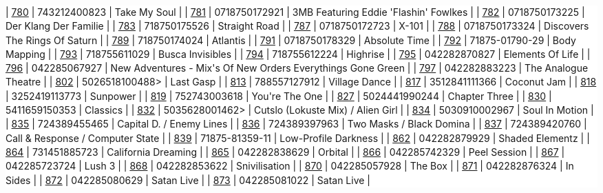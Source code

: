 | [780](https://www.discogs.com/release/780) | 743212400823 | Take My Soul |
| [781](https://www.discogs.com/release/781) | 0718750172921 | 3MB Featuring Eddie 'Flashin' Fowlkes |
| [782](https://www.discogs.com/release/782) | 0718750173225 | Der Klang Der Familie |
| [783](https://www.discogs.com/release/783) | 718750175526 | Straight Road |
| [787](https://www.discogs.com/release/787) | 0718750172723 | X-101 |
| [788](https://www.discogs.com/release/788) | 0718750173324 | Discovers The Rings Of Saturn |
| [789](https://www.discogs.com/release/789) | 718750174024 | Atlantis |
| [791](https://www.discogs.com/release/791) | 0718750178329 | Absolute Time |
| [792](https://www.discogs.com/release/792) | 71875-01790-29 | Body Mapping |
| [793](https://www.discogs.com/release/793) | 718755611029 | Busca Invisibles |
| [794](https://www.discogs.com/release/794) | 718755612224 | Highrise |
| [795](https://www.discogs.com/release/795) | 042282870827 | Elements Of Life |
| [796](https://www.discogs.com/release/796) | 042285067927 | New Adventures - Mix's Of New Orders Everythings Gone Green |
| [797](https://www.discogs.com/release/797) | 042282883223 | The Analogue Theatre |
| [802](https://www.discogs.com/release/802) | 5026518100488> | Last Gasp |
| [813](https://www.discogs.com/release/813) | 788557127912 | Village Dance |
| [817](https://www.discogs.com/release/817) | 3512841111366 | Coconut Jam |
| [818](https://www.discogs.com/release/818) | 3252419113773 | Sunpower |
| [819](https://www.discogs.com/release/819) | 752743003618 | You're The One |
| [827](https://www.discogs.com/release/827) | 5024441990244 | Chapter Three |
| [830](https://www.discogs.com/release/830) | 5411659150353 | Classics |
| [832](https://www.discogs.com/release/832) | 5035628001462> | Cutslo (Lokuste Mix) / Alien Girl |
| [834](https://www.discogs.com/release/834) | 5030910002967 | Soul In Motion |
| [835](https://www.discogs.com/release/835) | 724389455465 | Capital D. / Enemy Lines |
| [836](https://www.discogs.com/release/836) | 724389397963 | Two Masks / Black Domina |
| [837](https://www.discogs.com/release/837) | 724389420760 | Call & Response / Computer State |
| [839](https://www.discogs.com/release/839) | 71875-81359-11 | Low-Profile Darkness |
| [862](https://www.discogs.com/release/862) | 042282879929 | Shaded Elementz |
| [864](https://www.discogs.com/release/864) | 731451885723 | California Dreaming |
| [865](https://www.discogs.com/release/865) | 042282838629 | Orbital |
| [866](https://www.discogs.com/release/866) | 042285742329 | Peel Session |
| [867](https://www.discogs.com/release/867) | 042285723724 | Lush 3 |
| [868](https://www.discogs.com/release/868) | 042282853622 | Snivilisation |
| [870](https://www.discogs.com/release/870) | 042285057928 | The Box |
| [871](https://www.discogs.com/release/871) | 042282876324 | In Sides |
| [872](https://www.discogs.com/release/872) | 042285080629 | Satan Live |
| [873](https://www.discogs.com/release/873) | 042285081022 | Satan Live |